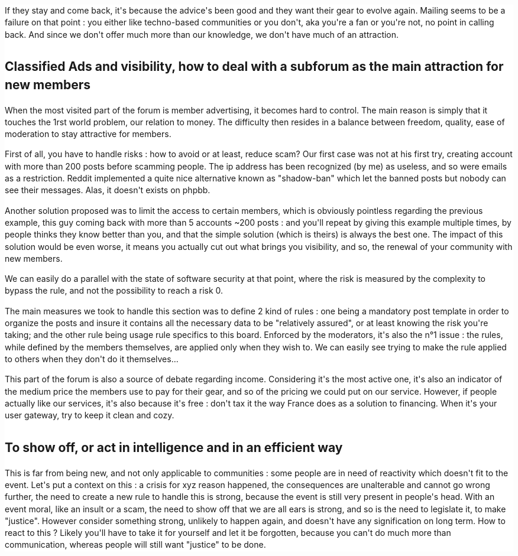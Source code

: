 If they stay and come back, it's because the advice's been good and they want their gear to evolve again. Mailing seems to be a failure on that point : you either like techno-based communities or you don't, aka you're a fan or you're not, no point in calling back.
And since we don't offer much more than our knowledge, we don't have much of an attraction.

## Classified Ads and visibility, how to deal with a subforum as the main attraction for new members

When the most visited part of the forum is member advertising, it becomes hard to control. The main reason is simply that it touches the 1rst world problem, our relation to money. The difficulty then resides in a balance between freedom, quality, ease of moderation to stay attractive for members.

First of all, you have to handle risks : how to avoid or at least, reduce scam? Our first case was not at his first try, creating account with more than 200 posts before scamming people.
The ip address has been recognized (by me) as useless, and so were emails as a restriction. Reddit implemented a quite nice alternative known as "shadow-ban" which let the banned posts but nobody can see their messages. Alas, it doesn't exists on phpbb.

Another solution proposed was to limit the access to certain members, which is obviously pointless regarding the previous example, this guy coming back with more than 5 accounts ~200 posts : and you'll repeat by giving this example multiple times, by people thinks they know better than you, and that the simple solution (which is theirs) is always the best one. The impact of this solution would be even worse, it means you actually cut out what brings you visibility, and so, the renewal of your community with new members.

We can easily do a parallel with the state of software security at that point, where the risk is measured by the complexity to bypass the rule, and not the possibility to reach a risk 0.

The main measures we took to handle this section was to define 2 kind of rules : one being a mandatory post template in order to organize the posts and insure it contains all the necessary data to be "relatively assured", or at least knowing the risk you're taking; and the other rule being usage rule specifics to this board. Enforced by the moderators, it's also the n°1 issue : the rules, while defined by the members themselves, are applied only when they wish to. We can easily see <translate> trying to make the rule applied to others when they don't do it themselves...

This part of the forum is also a source of debate regarding income. Considering it's the most active one, it's also an indicator of the medium price the members use to pay for their gear, and so of the pricing we could put on our service. However, if people actually like our services, it's also because it's free : don't tax it the way France does as a solution to financing. When it's your user gateway, try to keep it clean and cozy.

## To show off, or act in intelligence and in an efficient way

This is far from being new, and not only applicable to communities : some people are in need of reactivity which doesn't fit to the event. Let's put a context on this : a crisis for xyz reason happened, the consequences are unalterable and cannot go wrong further, the need to create a new rule to handle this is strong, because the event is still very present in people's head. With an event moral, like an insult or a scam, the need to show off that we are all ears is strong, and so is the need to legislate it, to make "justice".
However consider something strong, unlikely to happen again, and doesn't have any signification on long term. How to react to this ? Likely you'll have to take it for yourself and let it be forgotten, because you can't do much more than communication, whereas people will still want "justice" to be done.
